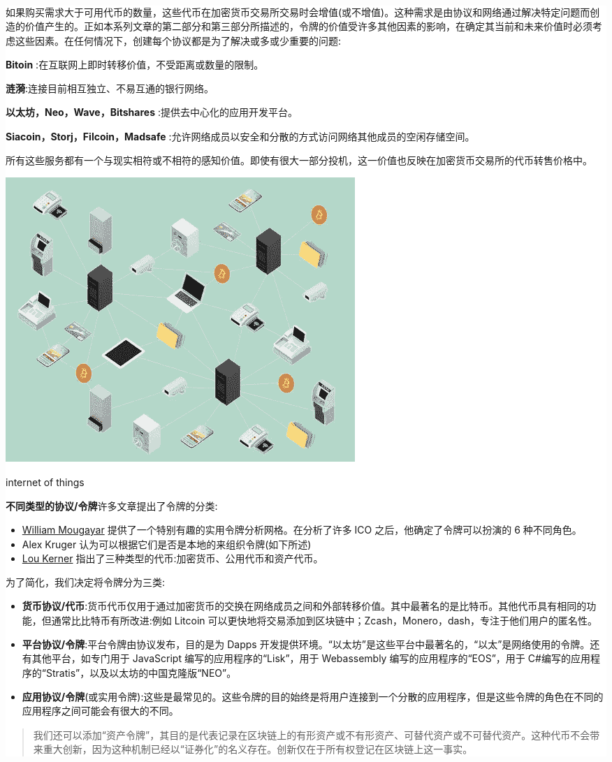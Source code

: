 如果购买需求大于可用代币的数量，这些代币在加密货币交易所交易时会增值(或不增值)。这种需求是由协议和网络通过解决特定问题而创造的价值产生的。正如本系列文章的第二部分和第三部分所描述的，令牌的价值受许多其他因素的影响，在确定其当前和未来价值时必须考虑这些因素。在任何情况下，创建每个协议都是为了解决或多或少重要的问题:

**Bitoin** :在互联网上即时转移价值，不受距离或数量的限制。

**涟漪**:连接目前相互独立、不易互通的银行网络。

**以太坊，Neo，Wave，Bitshares** :提供去中心化的应用开发平台。

**Siacoin，Storj，Filcoin，Madsafe** :允许网络成员以安全和分散的方式访问网络其他成员的空闲存储空间。

所有这些服务都有一个与现实相符或不相符的感知价值。即使有很大一部分投机，这一价值也反映在加密货币交易所的代币转售价格中。

![](img/2083b8332c3a57ac31782c21759e3499.png)

internet of things

**不同类型的协议/令牌**许多文章提出了令牌的分类:

*   [William Mougayar](http://startupmanagement.org/2017/06/10/tokenomics-a-business-guide-to-token-usage-utility-and-value/) 提供了一个特别有趣的实用令牌分析网格。在分析了许多 ICO 之后，他确定了令牌可以扮演的 6 种不同角色。
*   Alex Kruger 认为可以根据它们是否是本地的来组织令牌(如下所述)
*   [Lou Kerner](https://hackernoon.com/the-7-things-you-need-to-know-from-the-valuing-cryptocurrency-conference-call-c238095a03b9) 指出了三种类型的代币:加密货币、公用代币和资产代币。

为了简化，我们决定将令牌分为三类:

- **货币协议/代币**:货币代币仅用于通过加密货币的交换在网络成员之间和外部转移价值。其中最著名的是比特币。其他代币具有相同的功能，但通常比比特币有所改进:例如 Litcoin 可以更快地将交易添加到区块链中；Zcash，Monero，dash，专注于他们用户的匿名性。

- **平台协议/令牌**:平台令牌由协议发布，目的是为 Dapps 开发提供环境。“以太坊”是这些平台中最著名的，“以太”是网络使用的令牌。还有其他平台，如专门用于 JavaScript 编写的应用程序的“Lisk”，用于 Webassembly 编写的应用程序的“EOS”，用于 C#编写的应用程序的“Stratis”，以及以太坊的中国克隆版“NEO”。

- **应用协议/令牌**(或实用令牌):这些是最常见的。这些令牌的目的始终是将用户连接到一个分散的应用程序，但是这些令牌的角色在不同的应用程序之间可能会有很大的不同。

> 我们还可以添加“资产令牌”，其目的是代表记录在区块链上的有形资产或不有形资产、可替代资产或不可替代资产。这种代币不会带来重大创新，因为这种机制已经以“证券化”的名义存在。创新仅在于所有权登记在区块链上这一事实。
